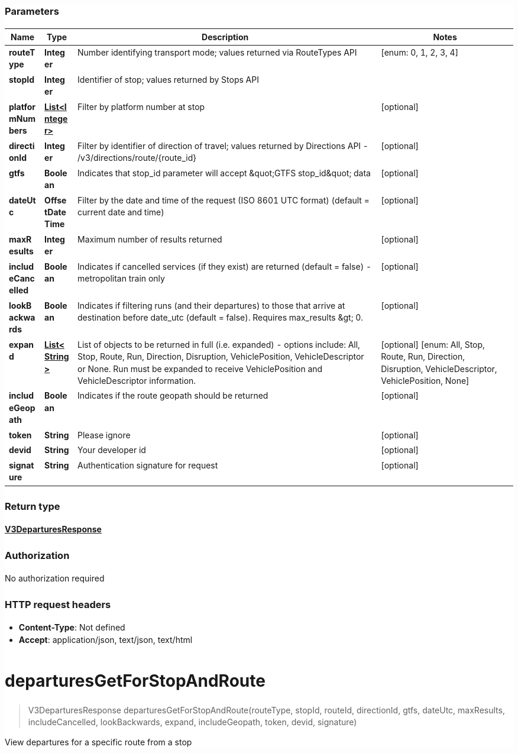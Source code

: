### Parameters

Name | Type | Description  | Notes
------------- | ------------- | ------------- | -------------
 **routeType** | **Integer**| Number identifying transport mode; values returned via RouteTypes API | [enum: 0, 1, 2, 3, 4]
 **stopId** | **Integer**| Identifier of stop; values returned by Stops API |
 **platformNumbers** | [**List&lt;Integer&gt;**](Integer.md)| Filter by platform number at stop | [optional]
 **directionId** | **Integer**| Filter by identifier of direction of travel; values returned by Directions API - /v3/directions/route/{route_id} | [optional]
 **gtfs** | **Boolean**| Indicates that stop_id parameter will accept \&quot;GTFS stop_id\&quot; data | [optional]
 **dateUtc** | **OffsetDateTime**| Filter by the date and time of the request (ISO 8601 UTC format) (default &#x3D; current date and time) | [optional]
 **maxResults** | **Integer**| Maximum number of results returned | [optional]
 **includeCancelled** | **Boolean**| Indicates if cancelled services (if they exist) are returned (default &#x3D; false) - metropolitan train only | [optional]
 **lookBackwards** | **Boolean**| Indicates if filtering runs (and their departures) to those that arrive at destination before date_utc (default &#x3D; false). Requires max_results &amp;gt; 0. | [optional]
 **expand** | [**List&lt;String&gt;**](String.md)| List of objects to be returned in full (i.e. expanded) - options include: All, Stop, Route, Run, Direction, Disruption, VehiclePosition, VehicleDescriptor or None.  Run must be expanded to receive VehiclePosition and VehicleDescriptor information. | [optional] [enum: All, Stop, Route, Run, Direction, Disruption, VehicleDescriptor, VehiclePosition, None]
 **includeGeopath** | **Boolean**| Indicates if the route geopath should be returned | [optional]
 **token** | **String**| Please ignore | [optional]
 **devid** | **String**| Your developer id | [optional]
 **signature** | **String**| Authentication signature for request | [optional]

### Return type

[**V3DeparturesResponse**](V3DeparturesResponse.md)

### Authorization

No authorization required

### HTTP request headers

 - **Content-Type**: Not defined
 - **Accept**: application/json, text/json, text/html

<a name="departuresGetForStopAndRoute"></a>
# **departuresGetForStopAndRoute**
> V3DeparturesResponse departuresGetForStopAndRoute(routeType, stopId, routeId, directionId, gtfs, dateUtc, maxResults, includeCancelled, lookBackwards, expand, includeGeopath, token, devid, signature)

View departures for a specific route from a stop

